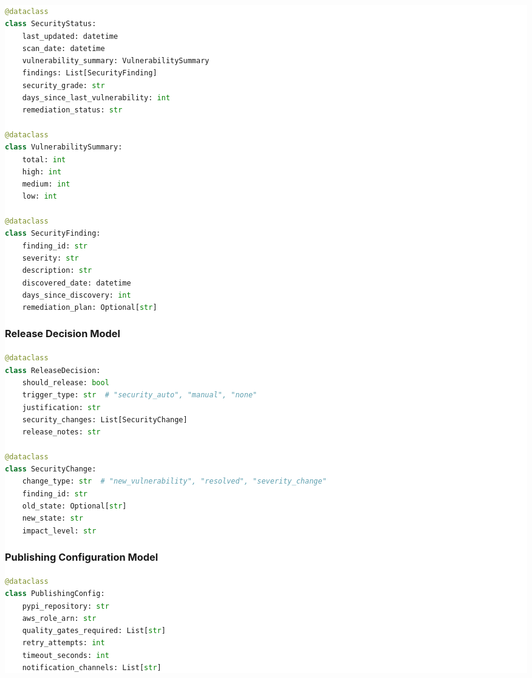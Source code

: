 ```python
@dataclass
class SecurityStatus:
    last_updated: datetime
    scan_date: datetime
    vulnerability_summary: VulnerabilitySummary
    findings: List[SecurityFinding]
    security_grade: str
    days_since_last_vulnerability: int
    remediation_status: str
    
@dataclass
class VulnerabilitySummary:
    total: int
    high: int
    medium: int
    low: int
    
@dataclass
class SecurityFinding:
    finding_id: str
    severity: str
    description: str
    discovered_date: datetime
    days_since_discovery: int
    remediation_plan: Optional[str]
```

### Release Decision Model

```python
@dataclass
class ReleaseDecision:
    should_release: bool
    trigger_type: str  # "security_auto", "manual", "none"
    justification: str
    security_changes: List[SecurityChange]
    release_notes: str
    
@dataclass
class SecurityChange:
    change_type: str  # "new_vulnerability", "resolved", "severity_change"
    finding_id: str
    old_state: Optional[str]
    new_state: str
    impact_level: str
```

### Publishing Configuration Model

```python
@dataclass
class PublishingConfig:
    pypi_repository: str
    aws_role_arn: str
    quality_gates_required: List[str]
    retry_attempts: int
    timeout_seconds: int
    notification_channels: List[str]
```
